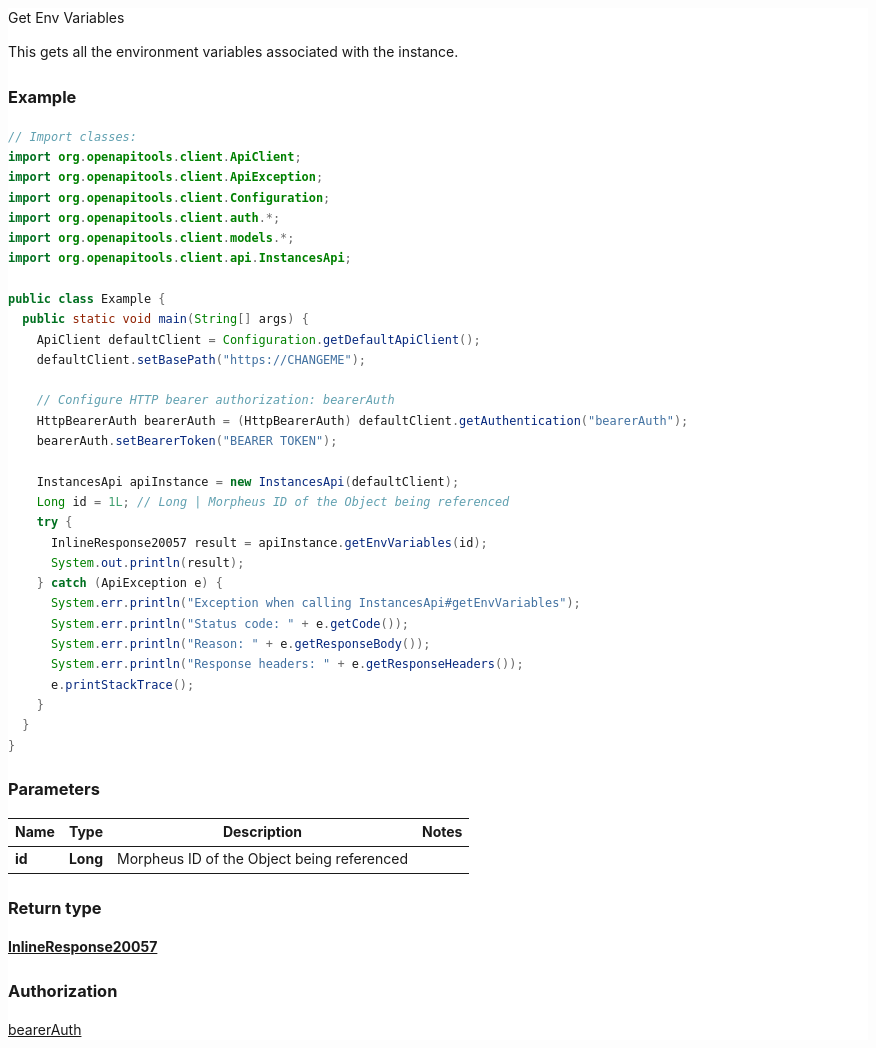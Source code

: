 Get Env Variables

This gets all the environment variables associated with the instance.

### Example
```java
// Import classes:
import org.openapitools.client.ApiClient;
import org.openapitools.client.ApiException;
import org.openapitools.client.Configuration;
import org.openapitools.client.auth.*;
import org.openapitools.client.models.*;
import org.openapitools.client.api.InstancesApi;

public class Example {
  public static void main(String[] args) {
    ApiClient defaultClient = Configuration.getDefaultApiClient();
    defaultClient.setBasePath("https://CHANGEME");
    
    // Configure HTTP bearer authorization: bearerAuth
    HttpBearerAuth bearerAuth = (HttpBearerAuth) defaultClient.getAuthentication("bearerAuth");
    bearerAuth.setBearerToken("BEARER TOKEN");

    InstancesApi apiInstance = new InstancesApi(defaultClient);
    Long id = 1L; // Long | Morpheus ID of the Object being referenced
    try {
      InlineResponse20057 result = apiInstance.getEnvVariables(id);
      System.out.println(result);
    } catch (ApiException e) {
      System.err.println("Exception when calling InstancesApi#getEnvVariables");
      System.err.println("Status code: " + e.getCode());
      System.err.println("Reason: " + e.getResponseBody());
      System.err.println("Response headers: " + e.getResponseHeaders());
      e.printStackTrace();
    }
  }
}
```

### Parameters

Name | Type | Description  | Notes
------------- | ------------- | ------------- | -------------
 **id** | **Long**| Morpheus ID of the Object being referenced |

### Return type

[**InlineResponse20057**](InlineResponse20057.md)

### Authorization

[bearerAuth](../README.md#bearerAuth)

